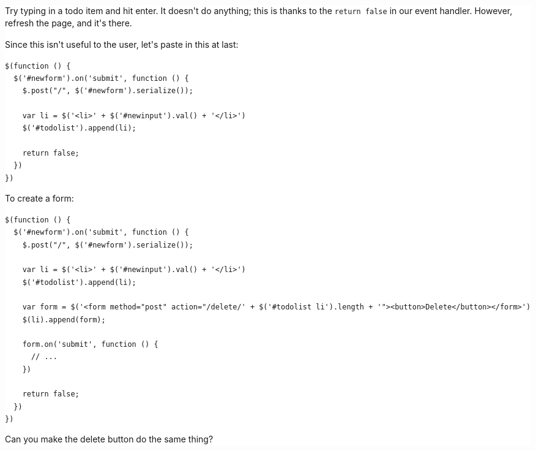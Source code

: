 Try typing in a todo item and hit enter. It doesn't do anything; this is thanks to the `return false` in our event handler. However, refresh the page, and it's there.

Since this isn't useful to the user, let's paste in this at last:

```
$(function () {
  $('#newform').on('submit', function () {
    $.post("/", $('#newform').serialize());

    var li = $('<li>' + $('#newinput').val() + '</li>')
    $('#todolist').append(li);

    return false;
  })
})
```

To create a form:

```
$(function () {
  $('#newform').on('submit', function () {
    $.post("/", $('#newform').serialize());

    var li = $('<li>' + $('#newinput').val() + '</li>')
    $('#todolist').append(li);

    var form = $('<form method="post" action="/delete/' + $('#todolist li').length + '"><button>Delete</button></form>')
    $(li).append(form);

    form.on('submit', function () {
      // ...
    })

    return false;
  })
})
```

Can you make the delete button do the same thing?
